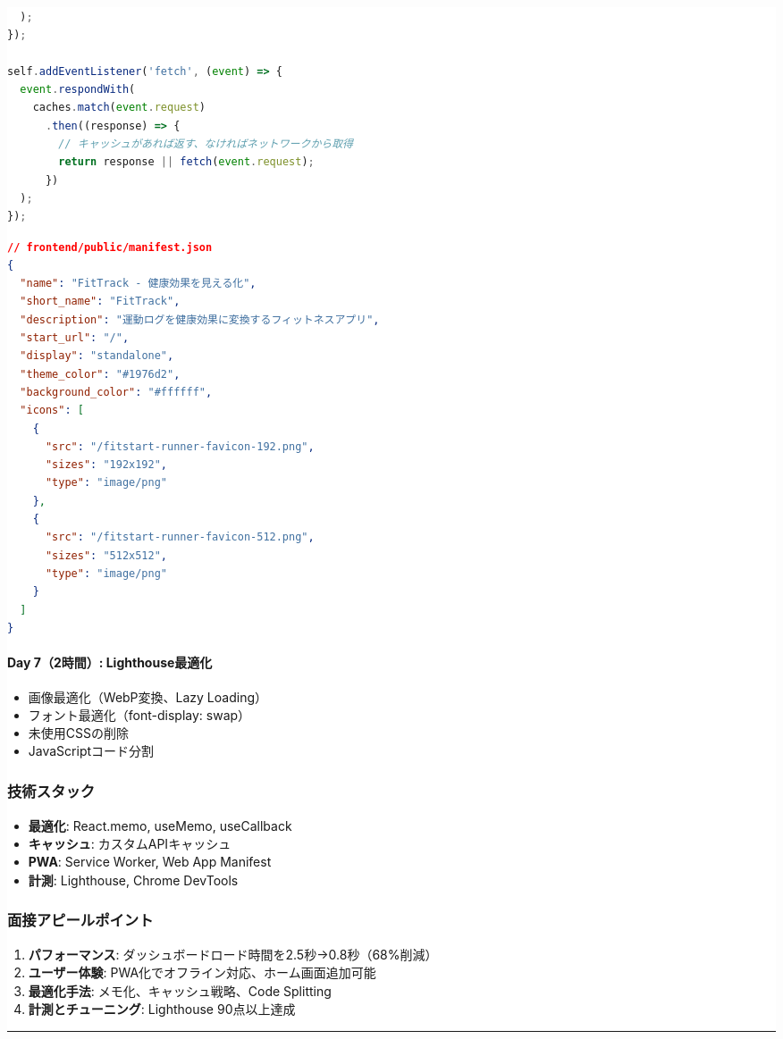 ```javascript
  );
});

self.addEventListener('fetch', (event) => {
  event.respondWith(
    caches.match(event.request)
      .then((response) => {
        // キャッシュがあれば返す、なければネットワークから取得
        return response || fetch(event.request);
      })
  );
});
```

```json
// frontend/public/manifest.json
{
  "name": "FitTrack - 健康効果を見える化",
  "short_name": "FitTrack",
  "description": "運動ログを健康効果に変換するフィットネスアプリ",
  "start_url": "/",
  "display": "standalone",
  "theme_color": "#1976d2",
  "background_color": "#ffffff",
  "icons": [
    {
      "src": "/fitstart-runner-favicon-192.png",
      "sizes": "192x192",
      "type": "image/png"
    },
    {
      "src": "/fitstart-runner-favicon-512.png",
      "sizes": "512x512",
      "type": "image/png"
    }
  ]
}
```

#### Day 7（2時間）: Lighthouse最適化
- 画像最適化（WebP変換、Lazy Loading）
- フォント最適化（font-display: swap）
- 未使用CSSの削除
- JavaScriptコード分割

### 技術スタック
- **最適化**: React.memo, useMemo, useCallback
- **キャッシュ**: カスタムAPIキャッシュ
- **PWA**: Service Worker, Web App Manifest
- **計測**: Lighthouse, Chrome DevTools

### 面接アピールポイント
1. **パフォーマンス**: ダッシュボードロード時間を2.5秒→0.8秒（68%削減）
2. **ユーザー体験**: PWA化でオフライン対応、ホーム画面追加可能
3. **最適化手法**: メモ化、キャッシュ戦略、Code Splitting
4. **計測とチューニング**: Lighthouse 90点以上達成

---